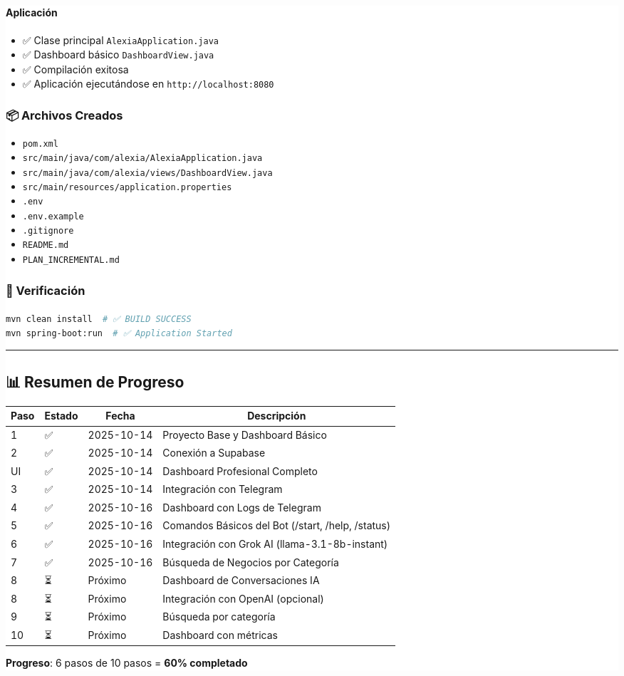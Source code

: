 #### Aplicación
- ✅ Clase principal `AlexiaApplication.java`
- ✅ Dashboard básico `DashboardView.java`
- ✅ Compilación exitosa
- ✅ Aplicación ejecutándose en `http://localhost:8080`

### 📦 Archivos Creados
- `pom.xml`
- `src/main/java/com/alexia/AlexiaApplication.java`
- `src/main/java/com/alexia/views/DashboardView.java`
- `src/main/resources/application.properties`
- `.env`
- `.env.example`
- `.gitignore`
- `README.md`
- `PLAN_INCREMENTAL.md`

### 🧪 Verificación
```bash
mvn clean install  # ✅ BUILD SUCCESS
mvn spring-boot:run  # ✅ Application Started
```

---

## 📊 Resumen de Progreso

| Paso | Estado | Fecha | Descripción |
|------|--------|-------|-------------|
| 1 | ✅ | 2025-10-14 | Proyecto Base y Dashboard Básico |
| 2 | ✅ | 2025-10-14 | Conexión a Supabase |
| UI | ✅ | 2025-10-14 | Dashboard Profesional Completo |
| 3 | ✅ | 2025-10-14 | Integración con Telegram |
| 4 | ✅ | 2025-10-16 | Dashboard con Logs de Telegram |
| 5 | ✅ | 2025-10-16 | Comandos Básicos del Bot (/start, /help, /status) |
| 6 | ✅ | 2025-10-16 | Integración con Grok AI (llama-3.1-8b-instant) |
| 7 | ✅ | 2025-10-16 | Búsqueda de Negocios por Categoría |
| 8 | ⏳ | Próximo | Dashboard de Conversaciones IA |
| 8 | ⏳ | Próximo | Integración con OpenAI (opcional) |
| 9 | ⏳ | Próximo | Búsqueda por categoría |
| 10 | ⏳ | Próximo | Dashboard con métricas |

**Progreso**: 6 pasos de 10 pasos = **60% completado**
